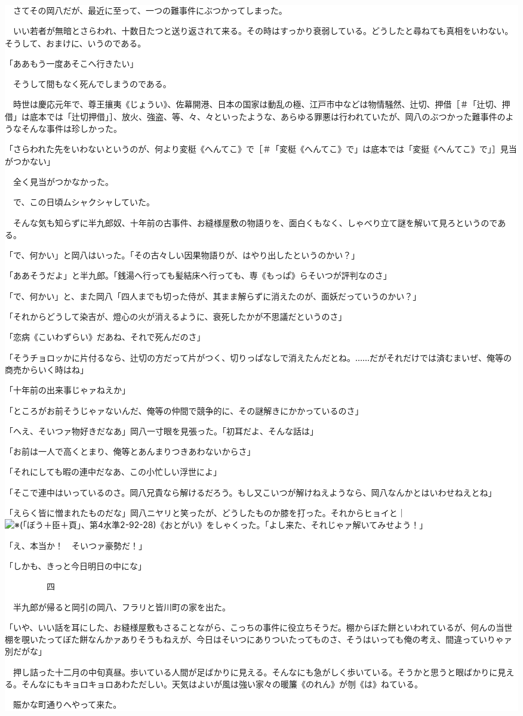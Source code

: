 　さてその岡八だが、最近に至って、一つの難事件にぶつかってしまった。

　いい若者が無暗とさらわれ、十数日たつと送り返されて来る。その時はすっかり衰弱している。どうしたと尋ねても真相をいわない。そうして、おまけに、いうのである。

「ああもう一度あそこへ行きたい」

　そうして間もなく死んでしまうのである。

　時世は慶応元年で、尊王攘夷《じょうい》、佐幕開港、日本の国家は動乱の極、江戸市中などは物情騒然、辻切、押借［＃「辻切、押借」は底本では「辻切押借」］、放火、強盗、等、々、々といったような、あらゆる罪悪は行われていたが、岡八のぶつかった難事件のようなそんな事件は珍しかった。

「さらわれた先をいわないというのが、何より変梃《へんてこ》で［＃「変梃《へんてこ》で」は底本では「変挺《へんてこ》で」］見当がつかない」

　全く見当がつかなかった。

　で、この日頃ムシャクシャしていた。

　そんな気も知らずに半九郎奴、十年前の古事件、お縫様屋敷の物語りを、面白くもなく、しゃべり立て謎を解いて見ろというのである。

「で、何かい」と岡八はいった。「その古々しい因果物語りが、はやり出したというのかい？」

「ああそうだよ」と半九郎。「銭湯へ行っても髪結床へ行っても、専《もっぱ》らそいつが評判なのさ」

「で、何かい」と、また岡八「四人までも切った侍が、其まま解らずに消えたのが、面妖だっていうのかい？」

「それからどうして染吉が、燈心の火が消えるように、衰死したかが不思議だというのさ」

「恋病《こいわずらい》だあね、それで死んだのさ」

「そうチョロッかに片付るなら、辻切の方だって片がつく、切りっぱなしで消えたんだとね。……だがそれだけでは済むまいぜ、俺等の商売からいく時はね」

「十年前の出来事じゃァねえか」

「ところがお前そうじゃァないんだ、俺等の仲間で競争的に、その謎解きにかかっているのさ」

「へえ、そいつァ物好きだなあ」岡八一寸眼を見張った。「初耳だよ、そんな話は」

「お前は一人で高くとまり、俺等とあんまりつきあわないからさ」

「それにしても暇の連中だなあ、この小忙しい浮世によ」

「そこで連中はいっているのさ。岡八兄貴なら解けるだろう。もし又こいつが解けねえようなら、岡八なんかとはいわせねえとね」

「えらく皆に憎まれたものだな」岡八ニヤリと笑ったが、どうしたものか膝を打った。それからヒョイと｜![※(「ぼう＋臣＋頁」、第4水準2-92-28)](https://www.aozora.gr.jp/cards/000255/files/../../../gaiji/2-92/2-92-28.png)《おとがい》をしゃくった。「よし来た、それじゃァ解いてみせよう！」

「え、本当か！　そいつァ豪勢だ！」

「しかも、きっと今日明日の中にな」



　　　　　四



　半九郎が帰ると岡引の岡八、フラリと皆川町の家を出た。

「いや、いい話を耳にした、お縫様屋敷もさることながら、こっちの事件に役立ちそうだ。棚からぼた餅といわれているが、何んの当世棚を覗いたってぼた餅なんかァありそうもねえが、今日はそいつにありついたってものさ、そうはいっても俺の考え、間違っていりゃァ別だがな」

　押し詰った十二月の中旬真昼。歩いている人間が足ばかりに見える。そんなにも急がしく歩いている。そうかと思うと眼ばかりに見える。そんなにもキョロキョロあわただしい。天気はよいが風は強い家々の暖簾《のれん》が刎《は》ねている。

　賑かな町通りへやって来た。
